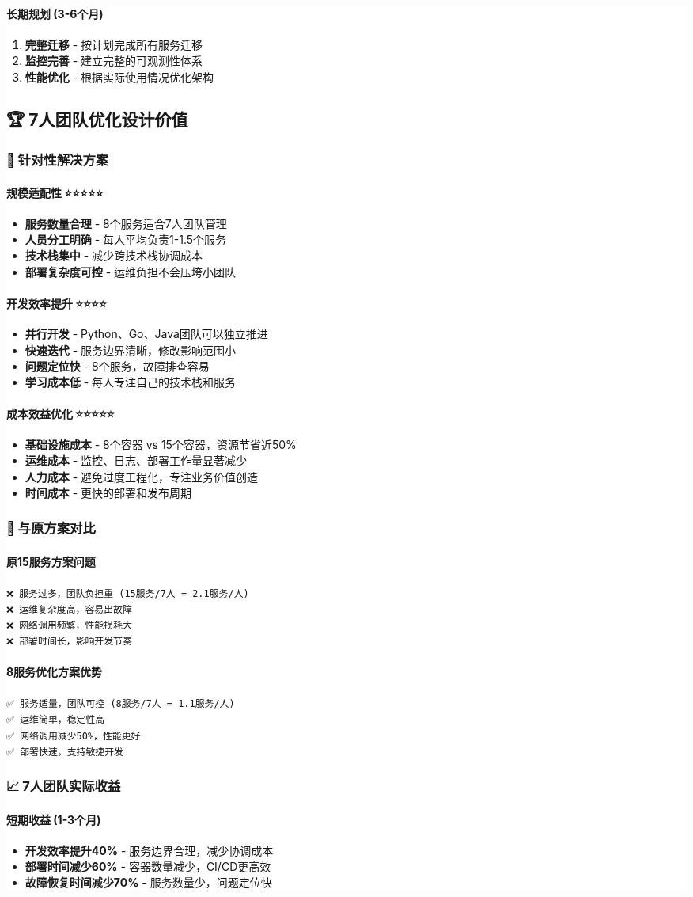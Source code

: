 #### 长期规划 (3-6个月)
1. **完整迁移** - 按计划完成所有服务迁移
2. **监控完善** - 建立完整的可观测性体系
3. **性能优化** - 根据实际使用情况优化架构

## 🏆 7人团队优化设计价值

### 🎯 针对性解决方案

#### **规模适配性** ⭐⭐⭐⭐⭐
- **服务数量合理** - 8个服务适合7人团队管理
- **人员分工明确** - 每人平均负责1-1.5个服务
- **技术栈集中** - 减少跨技术栈协调成本
- **部署复杂度可控** - 运维负担不会压垮小团队

#### **开发效率提升** ⭐⭐⭐⭐
- **并行开发** - Python、Go、Java团队可以独立推进
- **快速迭代** - 服务边界清晰，修改影响范围小
- **问题定位快** - 8个服务，故障排查容易
- **学习成本低** - 每人专注自己的技术栈和服务

#### **成本效益优化** ⭐⭐⭐⭐⭐
- **基础设施成本** - 8个容器 vs 15个容器，资源节省近50%
- **运维成本** - 监控、日志、部署工作量显著减少
- **人力成本** - 避免过度工程化，专注业务价值创造
- **时间成本** - 更快的部署和发布周期

### 🚀 与原方案对比

#### 原15服务方案问题
```
❌ 服务过多，团队负担重 (15服务/7人 = 2.1服务/人)
❌ 运维复杂度高，容易出故障
❌ 网络调用频繁，性能损耗大  
❌ 部署时间长，影响开发节奏
```

#### 8服务优化方案优势
```
✅ 服务适量，团队可控 (8服务/7人 = 1.1服务/人)
✅ 运维简单，稳定性高
✅ 网络调用减少50%，性能更好
✅ 部署快速，支持敏捷开发
```

### 📈 7人团队实际收益

#### **短期收益 (1-3个月)**
- **开发效率提升40%** - 服务边界合理，减少协调成本
- **部署时间减少60%** - 容器数量减少，CI/CD更高效
- **故障恢复时间减少70%** - 服务数量少，问题定位快
